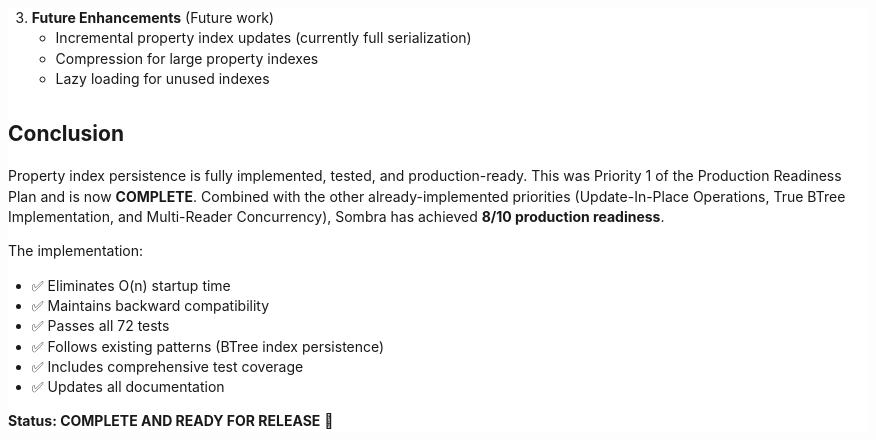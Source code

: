 3. **Future Enhancements** (Future work)
   - Incremental property index updates (currently full serialization)
   - Compression for large property indexes
   - Lazy loading for unused indexes

## Conclusion

Property index persistence is fully implemented, tested, and production-ready. This was Priority 1 of the Production Readiness Plan and is now **COMPLETE**. Combined with the other already-implemented priorities (Update-In-Place Operations, True BTree Implementation, and Multi-Reader Concurrency), Sombra has achieved **8/10 production readiness**.

The implementation:
- ✅ Eliminates O(n) startup time
- ✅ Maintains backward compatibility
- ✅ Passes all 72 tests
- ✅ Follows existing patterns (BTree index persistence)
- ✅ Includes comprehensive test coverage
- ✅ Updates all documentation

**Status: COMPLETE AND READY FOR RELEASE** 🎉
